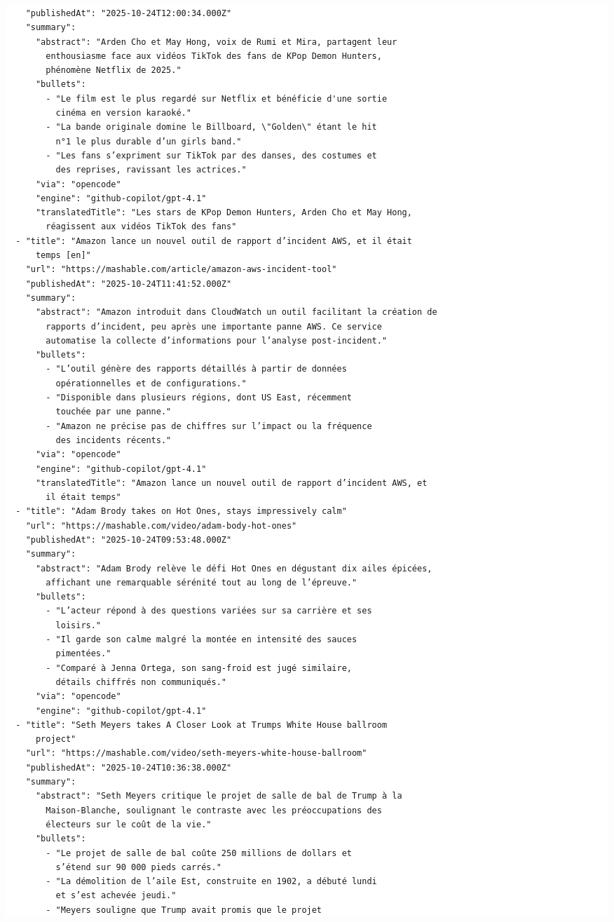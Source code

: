         "publishedAt": "2025-10-24T12:00:34.000Z"
        "summary":
          "abstract": "Arden Cho et May Hong, voix de Rumi et Mira, partagent leur
            enthousiasme face aux vidéos TikTok des fans de KPop Demon Hunters,
            phénomène Netflix de 2025."
          "bullets":
            - "Le film est le plus regardé sur Netflix et bénéficie d'une sortie
              cinéma en version karaoké."
            - "La bande originale domine le Billboard, \"Golden\" étant le hit
              n°1 le plus durable d’un girls band."
            - "Les fans s’expriment sur TikTok par des danses, des costumes et
              des reprises, ravissant les actrices."
          "via": "opencode"
          "engine": "github-copilot/gpt-4.1"
          "translatedTitle": "Les stars de KPop Demon Hunters, Arden Cho et May Hong,
            réagissent aux vidéos TikTok des fans"
      - "title": "Amazon lance un nouvel outil de rapport d’incident AWS, et il était
          temps [en]"
        "url": "https://mashable.com/article/amazon-aws-incident-tool"
        "publishedAt": "2025-10-24T11:41:52.000Z"
        "summary":
          "abstract": "Amazon introduit dans CloudWatch un outil facilitant la création de
            rapports d’incident, peu après une importante panne AWS. Ce service
            automatise la collecte d’informations pour l’analyse post-incident."
          "bullets":
            - "L’outil génère des rapports détaillés à partir de données
              opérationnelles et de configurations."
            - "Disponible dans plusieurs régions, dont US East, récemment
              touchée par une panne."
            - "Amazon ne précise pas de chiffres sur l’impact ou la fréquence
              des incidents récents."
          "via": "opencode"
          "engine": "github-copilot/gpt-4.1"
          "translatedTitle": "Amazon lance un nouvel outil de rapport d’incident AWS, et
            il était temps"
      - "title": "Adam Brody takes on Hot Ones, stays impressively calm"
        "url": "https://mashable.com/video/adam-body-hot-ones"
        "publishedAt": "2025-10-24T09:53:48.000Z"
        "summary":
          "abstract": "Adam Brody relève le défi Hot Ones en dégustant dix ailes épicées,
            affichant une remarquable sérénité tout au long de l’épreuve."
          "bullets":
            - "L’acteur répond à des questions variées sur sa carrière et ses
              loisirs."
            - "Il garde son calme malgré la montée en intensité des sauces
              pimentées."
            - "Comparé à Jenna Ortega, son sang-froid est jugé similaire,
              détails chiffrés non communiqués."
          "via": "opencode"
          "engine": "github-copilot/gpt-4.1"
      - "title": "Seth Meyers takes A Closer Look at Trumps White House ballroom
          project"
        "url": "https://mashable.com/video/seth-meyers-white-house-ballroom"
        "publishedAt": "2025-10-24T10:36:38.000Z"
        "summary":
          "abstract": "Seth Meyers critique le projet de salle de bal de Trump à la
            Maison-Blanche, soulignant le contraste avec les préoccupations des
            électeurs sur le coût de la vie."
          "bullets":
            - "Le projet de salle de bal coûte 250 millions de dollars et
              s’étend sur 90 000 pieds carrés."
            - "La démolition de l’aile Est, construite en 1902, a débuté lundi
              et s’est achevée jeudi."
            - "Meyers souligne que Trump avait promis que le projet